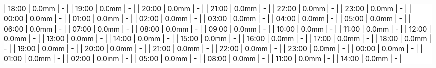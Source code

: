 | 18:00   | 0.0mm   | -              |
| 19:00   | 0.0mm   | -              |
| 20:00   | 0.0mm   | -              |
| 21:00   | 0.0mm   | -              |
| 22:00   | 0.0mm   | -              |
| 23:00   | 0.0mm   | -              |
| 00:00   | 0.0mm   | -              |
| 01:00   | 0.0mm   | -              |
| 02:00   | 0.0mm   | -              |
| 03:00   | 0.0mm   | -              |
| 04:00   | 0.0mm   | -              |
| 05:00   | 0.0mm   | -              |
| 06:00   | 0.0mm   | -              |
| 07:00   | 0.0mm   | -              |
| 08:00   | 0.0mm   | -              |
| 09:00   | 0.0mm   | -              |
| 10:00   | 0.0mm   | -              |
| 11:00   | 0.0mm   | -              |
| 12:00   | 0.0mm   | -              |
| 13:00   | 0.0mm   | -              |
| 14:00   | 0.0mm   | -              |
| 15:00   | 0.0mm   | -              |
| 16:00   | 0.0mm   | -              |
| 17:00   | 0.0mm   | -              |
| 18:00   | 0.0mm   | -              |
| 19:00   | 0.0mm   | -              |
| 20:00   | 0.0mm   | -              |
| 21:00   | 0.0mm   | -              |
| 22:00   | 0.0mm   | -              |
| 23:00   | 0.0mm   | -              |
| 00:00   | 0.0mm   | -              |
| 01:00   | 0.0mm   | -              |
| 02:00   | 0.0mm   | -              |
| 05:00   | 0.0mm   | -              |
| 08:00   | 0.0mm   | -              |
| 11:00   | 0.0mm   | -              |
| 14:00   | 0.0mm   | -              |
